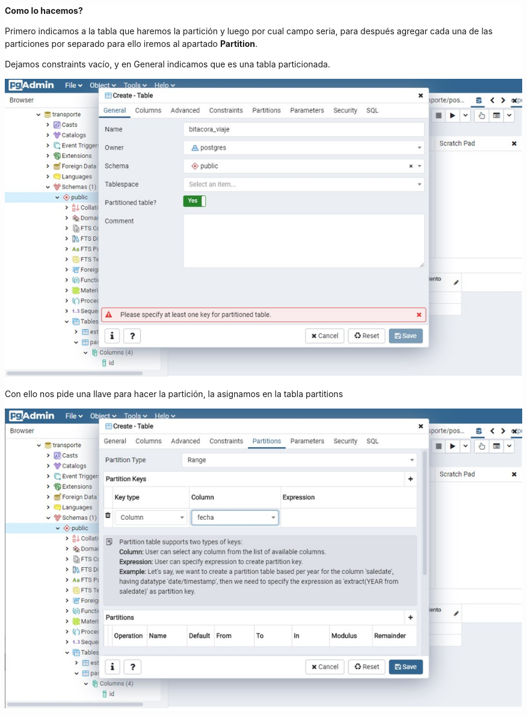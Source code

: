 **Como lo hacemos?**

Primero indicamos a la tabla que haremos la partición y luego por cual campo seria, para después agregar cada una de las particiones por separado para ello iremos al apartado **Partition**.

Dejamos constraints vacío, y en General indicamos que es una tabla particionada.

![particiones_2](src/Curso_de_PostgreSQL/particiones_2.jpg)

Con ello nos pide una llave para hacer la partición, la asignamos en la tabla partitions

![particiones_3](src/Curso_de_PostgreSQL/particiones_3.jpg)
